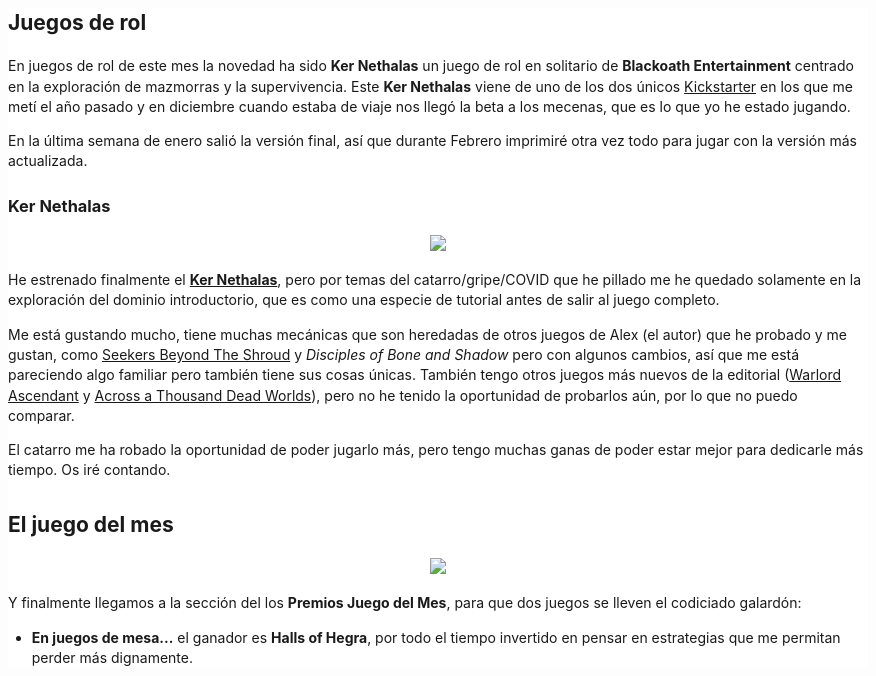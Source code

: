 ## Juegos de rol

En juegos de rol de este mes la novedad ha sido **Ker Nethalas** un juego de
rol en solitario de **Blackoath Entertainment** centrado en la exploración de
mazmorras y la supervivencia. Este **Ker Nethalas** viene de uno de los dos únicos
[Kickstarter](https://www.kickstarter.com/projects/1775185920/ker-nethalas-into-the-midnight-throne)
en los que me metí el año pasado y en diciembre cuando estaba de viaje nos
llegó la beta a los mecenas, que es lo que yo he estado jugando.

En la última semana de enero salió la versión final, así que durante Febrero
imprimiré otra vez todo para jugar con la versión más actualizada.

### Ker Nethalas

<p align="center">
<img height="350"
src="https://ksr-ugc.imgix.net/assets/042/862/744/017886e453138ed5c22103bf946f1df1_original.jpg?ixlib=rb-4.1.0&w=680&fit=max&v=1698488296&gif-q=50&q=92&s=53d6a39546703d5514c239b3b5e32eb9"></p>

He estrenado finalmente el **[Ker
Nethalas](https://preview.drivethrurpg.com/en/product/465235/Ker-Nethalas-Into-the-Midnight-Throne?affiliate_id=1914894)**,
pero por temas del catarro/gripe/COVID que he pillado me he quedado solamente
en la exploración del dominio introductorio, que es como una especie de
tutorial antes de salir al juego completo.

Me está gustando mucho, tiene muchas mecánicas que son heredadas de otros
juegos de Alex (el autor) que he probado y me gustan, como  [Seekers Beyond The
Shroud](https://preview.drivethrurpg.com/en/product/298721/seekers-beyond-the-shroud?affiliate_id=1914894)
y *Disciples of Bone and Shadow* pero con algunos cambios, así que me está
pareciendo algo familiar pero también tiene sus cosas únicas. También tengo
otros juegos más nuevos de la editorial ([Warlord Ascendant](https://preview.drivethrurpg.com/en/product/457794/warlord-ascendant?affiliate_id=1914894) y [Across a
Thousand Dead Worlds](https://preview.drivethrurpg.com/en/product/431730/across-a-thousand-dead-worlds?affiliate_id=1914894)), pero no he tenido la oportunidad de probarlos aún,
por lo que no puedo comparar.

El catarro me ha robado la oportunidad de poder jugarlo más, pero tengo muchas
ganas de poder estar mejor para dedicarle más tiempo. Os iré contando.

## El juego del mes

<p align="center">
<img height="" src="https://live.staticflickr.com/65535/51017482330_95d9f724e1_o.png"></p>

Y finalmente llegamos a la sección del los **Premios Juego del Mes**, para que
dos juegos se lleven el codiciado galardón:

* **En juegos de mesa...** el ganador es **Halls of Hegra**, por todo el tiempo
  invertido en pensar en estrategias que me permitan perder más dignamente.

